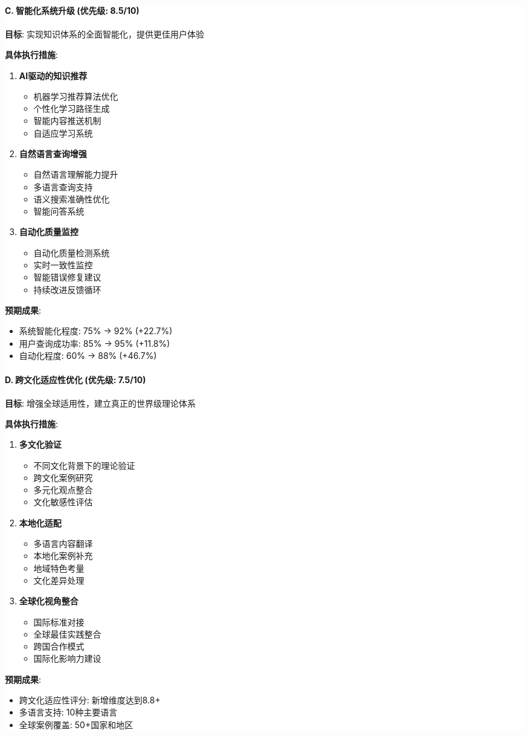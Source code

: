 #### C. 智能化系统升级 (优先级: 8.5/10)

**目标**: 实现知识体系的全面智能化，提供更佳用户体验

**具体执行措施**:
1. **AI驱动的知识推荐**
   - 机器学习推荐算法优化
   - 个性化学习路径生成
   - 智能内容推送机制
   - 自适应学习系统

2. **自然语言查询增强**
   - 自然语言理解能力提升
   - 多语言查询支持
   - 语义搜索准确性优化
   - 智能问答系统

3. **自动化质量监控**
   - 自动化质量检测系统
   - 实时一致性监控
   - 智能错误修复建议
   - 持续改进反馈循环

**预期成果**:
- 系统智能化程度: 75% → 92% (+22.7%)
- 用户查询成功率: 85% → 95% (+11.8%)
- 自动化程度: 60% → 88% (+46.7%)

#### D. 跨文化适应性优化 (优先级: 7.5/10)

**目标**: 增强全球适用性，建立真正的世界级理论体系

**具体执行措施**:
1. **多文化验证**
   - 不同文化背景下的理论验证
   - 跨文化案例研究
   - 多元化观点整合
   - 文化敏感性评估

2. **本地化适配**
   - 多语言内容翻译
   - 本地化案例补充
   - 地域特色考量
   - 文化差异处理

3. **全球化视角整合**
   - 国际标准对接
   - 全球最佳实践整合
   - 跨国合作模式
   - 国际化影响力建设

**预期成果**:
- 跨文化适应性评分: 新增维度达到8.8+
- 多语言支持: 10种主要语言
- 全球案例覆盖: 50+国家和地区

